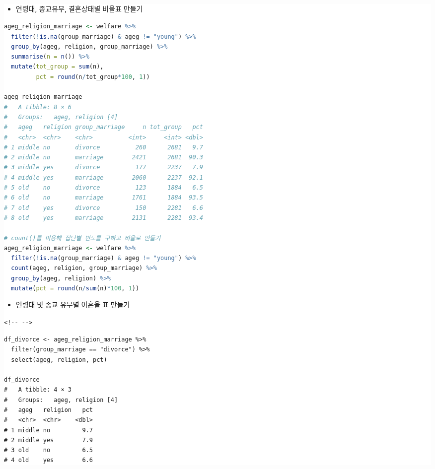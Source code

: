 -   연령대, 종교유무, 결혼상태별 비율표 만들기

```r
ageg_religion_marriage <- welfare %>%
  filter(!is.na(group_marriage) & ageg != "young") %>%
  group_by(ageg, religion, group_marriage) %>%
  summarise(n = n()) %>%
  mutate(tot_group = sum(n),
         pct = round(n/tot_group*100, 1))

ageg_religion_marriage
#   A tibble: 8 × 6
#   Groups:   ageg, religion [4]
#   ageg   religion group_marriage     n tot_group   pct
#   <chr>  <chr>    <chr>          <int>     <int> <dbl>
# 1 middle no       divorce          260      2681   9.7
# 2 middle no       marriage        2421      2681  90.3
# 3 middle yes      divorce          177      2237   7.9
# 4 middle yes      marriage        2060      2237  92.1
# 5 old    no       divorce          123      1884   6.5
# 6 old    no       marriage        1761      1884  93.5
# 7 old    yes      divorce          150      2281   6.6
# 8 old    yes      marriage        2131      2281  93.4

# count()를 이용해 집단별 빈도를 구하고 비율로 만들기
ageg_religion_marriage <- welfare %>%
  filter(!is.na(group_marriage) & ageg != "young") %>%
  count(ageg, religion, group_marriage) %>%
  group_by(ageg, religion) %>% 
  mutate(pct = round(n/sum(n)*100, 1))
```

-   연령대 및 종교 유무별 이혼율 표 만들기

```{=html}
<!-- -->
```
    df_divorce <- ageg_religion_marriage %>%
      filter(group_marriage == "divorce") %>% 
      select(ageg, religion, pct)

    df_divorce
    #   A tibble: 4 × 3
    #   Groups:   ageg, religion [4]
    #   ageg   religion   pct
    #   <chr>  <chr>    <dbl>
    # 1 middle no         9.7
    # 2 middle yes        7.9
    # 3 old    no         6.5
    # 4 old    yes        6.6
